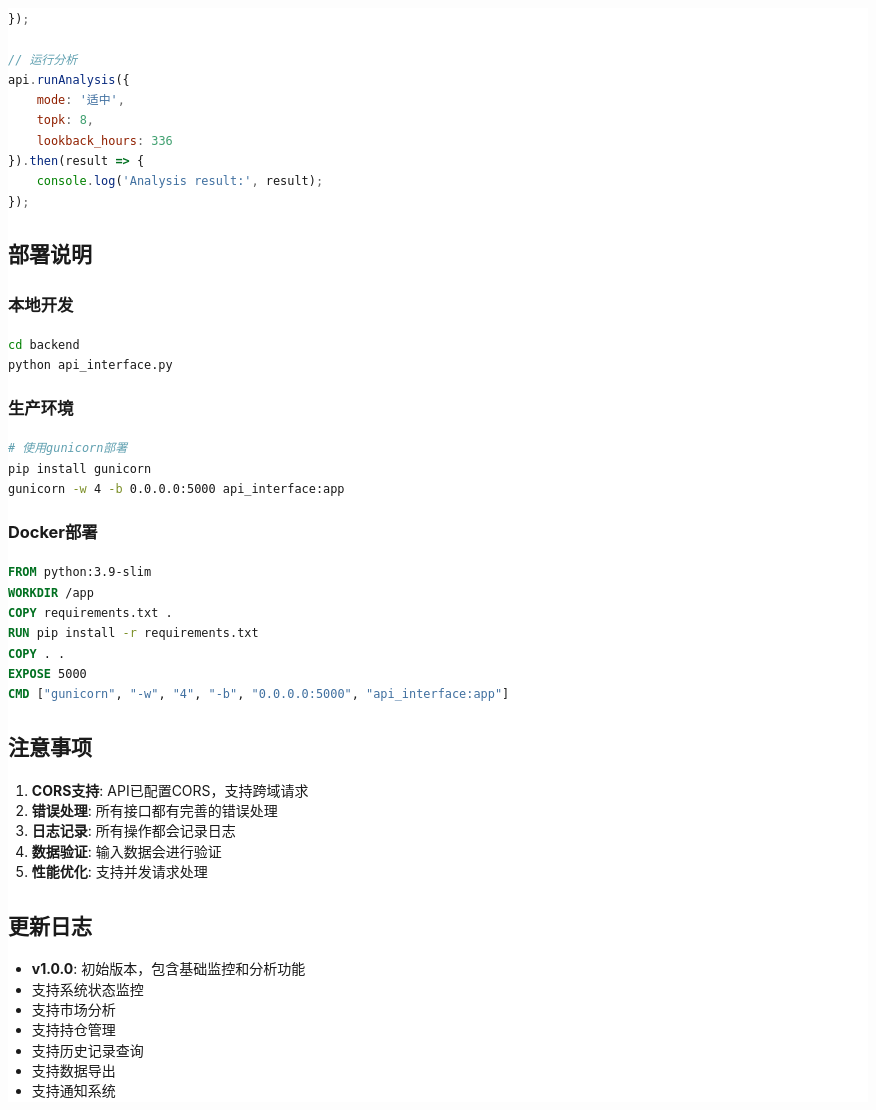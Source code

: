 ```javascript
});

// 运行分析
api.runAnalysis({
    mode: '适中',
    topk: 8,
    lookback_hours: 336
}).then(result => {
    console.log('Analysis result:', result);
});
```

## 部署说明

### 本地开发
```bash
cd backend
python api_interface.py
```

### 生产环境
```bash
# 使用gunicorn部署
pip install gunicorn
gunicorn -w 4 -b 0.0.0.0:5000 api_interface:app
```

### Docker部署
```dockerfile
FROM python:3.9-slim
WORKDIR /app
COPY requirements.txt .
RUN pip install -r requirements.txt
COPY . .
EXPOSE 5000
CMD ["gunicorn", "-w", "4", "-b", "0.0.0.0:5000", "api_interface:app"]
```

## 注意事项

1. **CORS支持**: API已配置CORS，支持跨域请求
2. **错误处理**: 所有接口都有完善的错误处理
3. **日志记录**: 所有操作都会记录日志
4. **数据验证**: 输入数据会进行验证
5. **性能优化**: 支持并发请求处理

## 更新日志

- **v1.0.0**: 初始版本，包含基础监控和分析功能
- 支持系统状态监控
- 支持市场分析
- 支持持仓管理
- 支持历史记录查询
- 支持数据导出
- 支持通知系统
